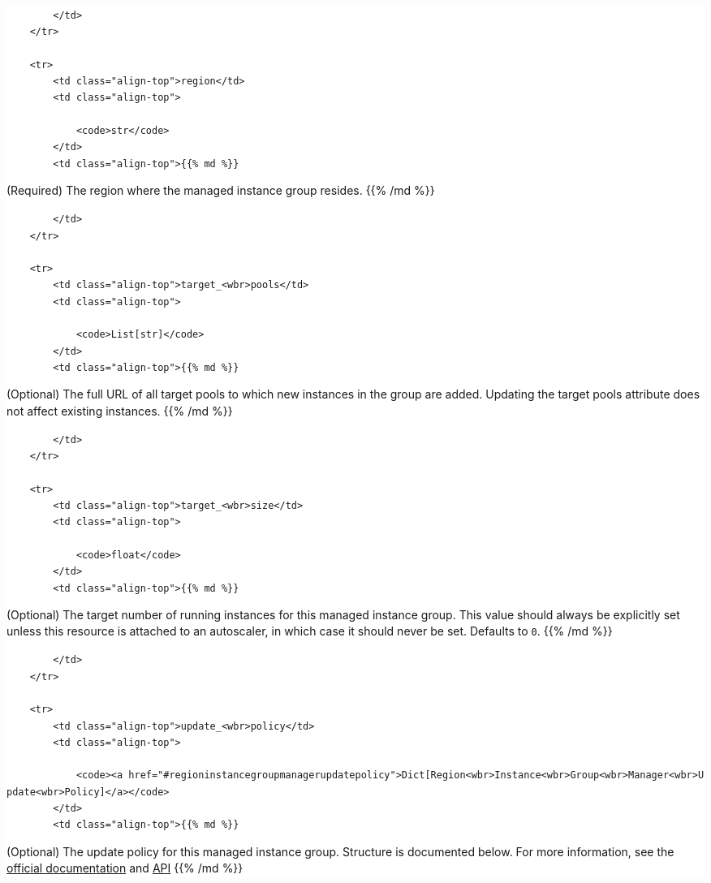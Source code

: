             
            </td>
        </tr>
    
        <tr>
            <td class="align-top">region</td>
            <td class="align-top">
                
                <code>str</code>
            </td>
            <td class="align-top">{{% md %}} 
 (Required)
The region where the managed instance group resides.
 {{% /md %}}

            
            </td>
        </tr>
    
        <tr>
            <td class="align-top">target_<wbr>pools</td>
            <td class="align-top">
                
                <code>List[str]</code>
            </td>
            <td class="align-top">{{% md %}} 
 (Optional)
The full URL of all target pools to which new
instances in the group are added. Updating the target pools attribute does
not affect existing instances.
 {{% /md %}}

            
            </td>
        </tr>
    
        <tr>
            <td class="align-top">target_<wbr>size</td>
            <td class="align-top">
                
                <code>float</code>
            </td>
            <td class="align-top">{{% md %}} 
 (Optional)
The target number of running instances for this managed
instance group. This value should always be explicitly set unless this resource is attached to
an autoscaler, in which case it should never be set. Defaults to `0`.
 {{% /md %}}

            
            </td>
        </tr>
    
        <tr>
            <td class="align-top">update_<wbr>policy</td>
            <td class="align-top">
                
                <code><a href="#regioninstancegroupmanagerupdatepolicy">Dict[Region<wbr>Instance<wbr>Group<wbr>Manager<wbr>Update<wbr>Policy]</a></code>
            </td>
            <td class="align-top">{{% md %}} 
 (Optional)
The update policy for this managed instance group. Structure is documented below. For more information, see the [official documentation](https://cloud.google.com/compute/docs/instance-groups/updating-managed-instance-groups) and [API](https://cloud.google.com/compute/docs/reference/rest/beta/regionInstanceGroupManagers/patch)
 {{% /md %}}
